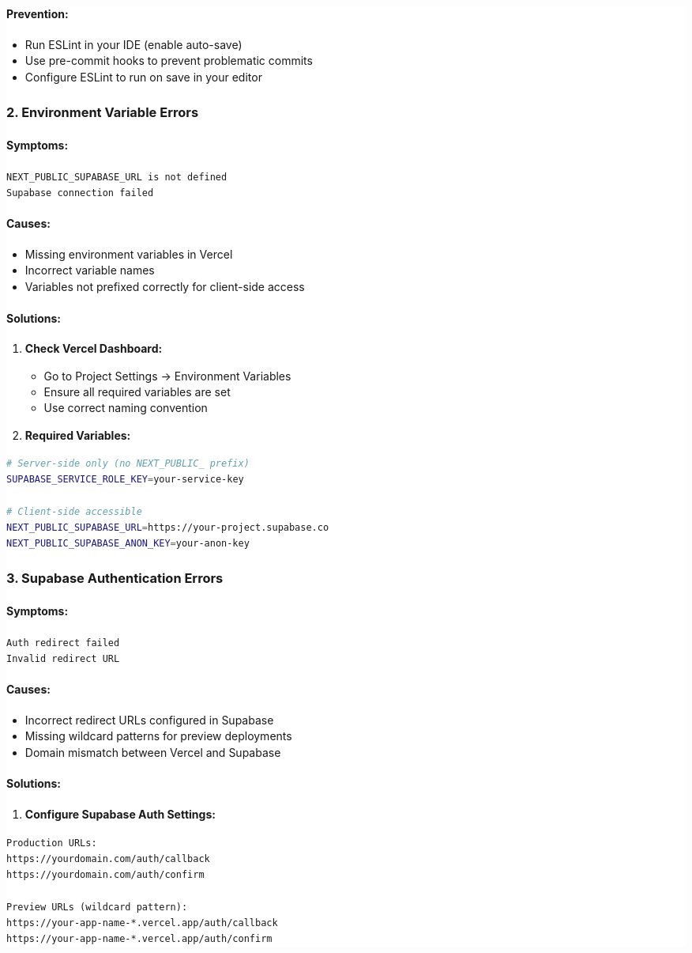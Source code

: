 #### **Prevention:**
- Run ESLint in your IDE (enable auto-save)
- Use pre-commit hooks to prevent problematic commits
- Configure ESLint to run on save in your editor

### **2. Environment Variable Errors**

#### **Symptoms:**
```
NEXT_PUBLIC_SUPABASE_URL is not defined
Supabase connection failed
```

#### **Causes:**
- Missing environment variables in Vercel
- Incorrect variable names
- Variables not prefixed correctly for client-side access

#### **Solutions:**
1. **Check Vercel Dashboard:**
   - Go to Project Settings → Environment Variables
   - Ensure all required variables are set
   - Use correct naming convention

2. **Required Variables:**
```bash
# Server-side only (no NEXT_PUBLIC_ prefix)
SUPABASE_SERVICE_ROLE_KEY=your-service-key

# Client-side accessible
NEXT_PUBLIC_SUPABASE_URL=https://your-project.supabase.co
NEXT_PUBLIC_SUPABASE_ANON_KEY=your-anon-key
```

### **3. Supabase Authentication Errors**

#### **Symptoms:**
```
Auth redirect failed
Invalid redirect URL
```

#### **Causes:**
- Incorrect redirect URLs configured in Supabase
- Missing wildcard patterns for preview deployments
- Domain mismatch between Vercel and Supabase

#### **Solutions:**
1. **Configure Supabase Auth Settings:**
```
Production URLs:
https://yourdomain.com/auth/callback
https://yourdomain.com/auth/confirm

Preview URLs (wildcard pattern):
https://your-app-name-*.vercel.app/auth/callback
https://your-app-name-*.vercel.app/auth/confirm
```
